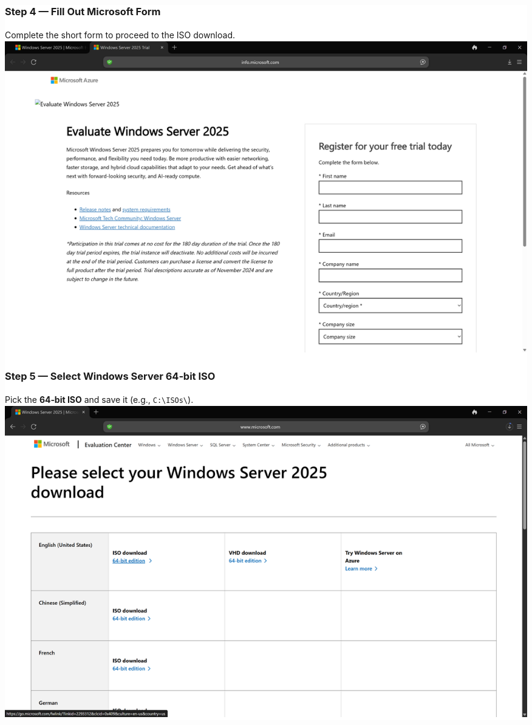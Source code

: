 ### Step 4 — Fill Out Microsoft Form
Complete the short form to proceed to the ISO download.
![Step 4](images/4.png)

### Step 5 — Select Windows Server 64‑bit ISO
Pick the **64‑bit ISO** and save it (e.g., `C:\ISOs\`).
![Step 5](images/5.png)
